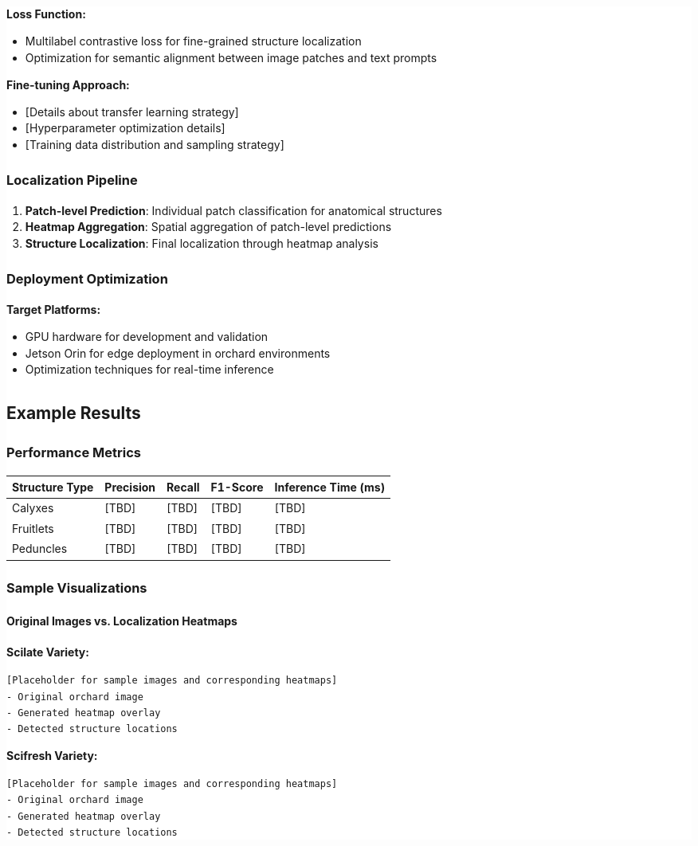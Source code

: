 **Loss Function:**
- Multilabel contrastive loss for fine-grained structure localization
- Optimization for semantic alignment between image patches and text prompts

**Fine-tuning Approach:**
- [Details about transfer learning strategy]
- [Hyperparameter optimization details]
- [Training data distribution and sampling strategy]

### Localization Pipeline

1. **Patch-level Prediction**: Individual patch classification for anatomical structures
2. **Heatmap Aggregation**: Spatial aggregation of patch-level predictions
3. **Structure Localization**: Final localization through heatmap analysis

### Deployment Optimization

**Target Platforms:**
- GPU hardware for development and validation
- Jetson Orin for edge deployment in orchard environments
- Optimization techniques for real-time inference

## Example Results

### Performance Metrics

| Structure Type | Precision | Recall | F1-Score | Inference Time (ms) |
|---------------|-----------|--------|----------|-------------------|
| Calyxes       | [TBD]     | [TBD]  | [TBD]    | [TBD]            |
| Fruitlets     | [TBD]     | [TBD]  | [TBD]    | [TBD]            |
| Peduncles     | [TBD]     | [TBD]  | [TBD]    | [TBD]            |

### Sample Visualizations

#### Original Images vs. Localization Heatmaps

**Scilate Variety:**
```
[Placeholder for sample images and corresponding heatmaps]
- Original orchard image
- Generated heatmap overlay
- Detected structure locations
```

**Scifresh Variety:**
```
[Placeholder for sample images and corresponding heatmaps]
- Original orchard image
- Generated heatmap overlay
- Detected structure locations
```
